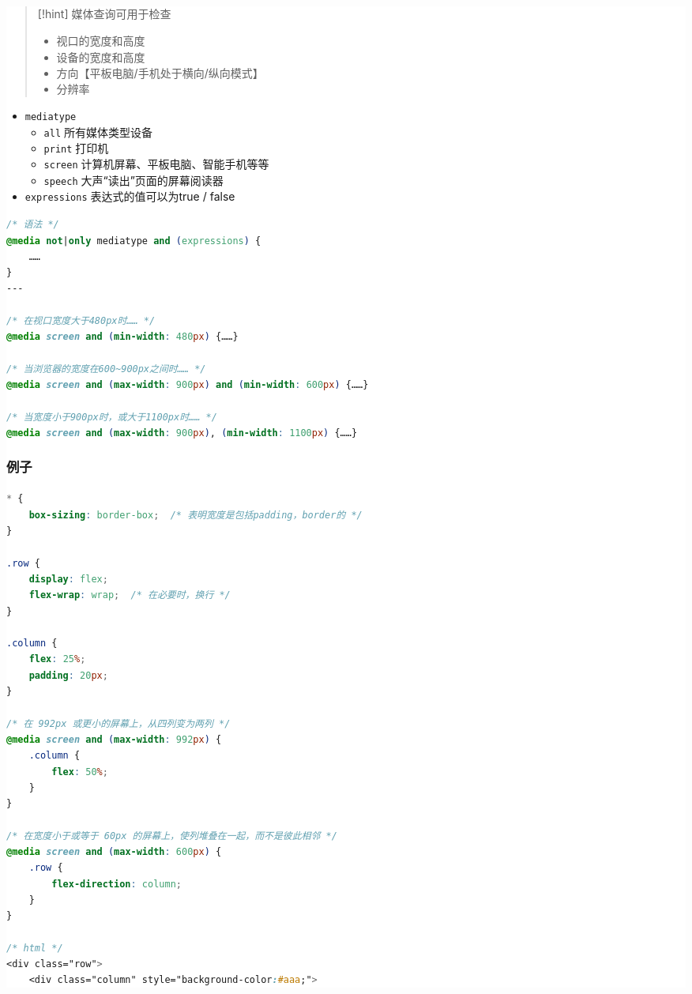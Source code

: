 > [!hint] 媒体查询可用于检查
>
> * 视口的宽度和高度
> * 设备的宽度和高度
> * 方向【平板电脑/手机处于横向/纵向模式】
> * 分辨率

* `mediatype`
  * `all` 所有媒体类型设备
  * `print` 打印机
  * `screen` 计算机屏幕、平板电脑、智能手机等等
  * `speech` 大声“读出”页面的屏幕阅读器
* `expressions` 表达式的值可以为true / false

```css
/* 语法 */
@media not|only mediatype and (expressions) {
	……
}
---

/* 在视口宽度大于480px时…… */
@media screen and (min-width: 480px) {……}

/* 当浏览器的宽度在600~900px之间时…… */
@media screen and (max-width: 900px) and (min-width: 600px) {……}

/* 当宽度小于900px时，或大于1100px时…… */
@media screen and (max-width: 900px), (min-width: 1100px) {……}
```

### 例子

```css
* {
	box-sizing: border-box;  /* 表明宽度是包括padding，border的 */
}

.row {
	display: flex;   
	flex-wrap: wrap;  /* 在必要时，换行 */
}

.column {
	flex: 25%;
	padding: 20px;
}

/* 在 992px 或更小的屏幕上，从四列变为两列 */
@media screen and (max-width: 992px) {
	.column {
		flex: 50%;
	}
}

/* 在宽度小于或等于 60px 的屏幕上，使列堆叠在一起，而不是彼此相邻 */
@media screen and (max-width: 600px) {
	.row {
		flex-direction: column;
	}
}

/* html */
<div class="row">
	<div class="column" style="background-color:#aaa;">
```